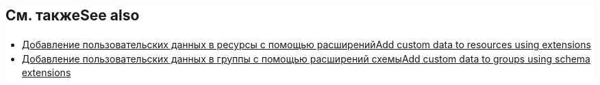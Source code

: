 
## <a name="see-also"></a><span data-ttu-id="09caf-189">См. также</span><span class="sxs-lookup"><span data-stu-id="09caf-189">See also</span></span>

- [<span data-ttu-id="09caf-190">Добавление пользовательских данных в ресурсы с помощью расширений</span><span class="sxs-lookup"><span data-stu-id="09caf-190">Add custom data to resources using extensions</span></span>](/graph/extensibility-overview)
- [<span data-ttu-id="09caf-191">Добавление пользовательских данных в группы с помощью расширений схемы</span><span class="sxs-lookup"><span data-stu-id="09caf-191">Add custom data to groups using schema extensions</span></span>](/graph/extensibility-schema-groups)




